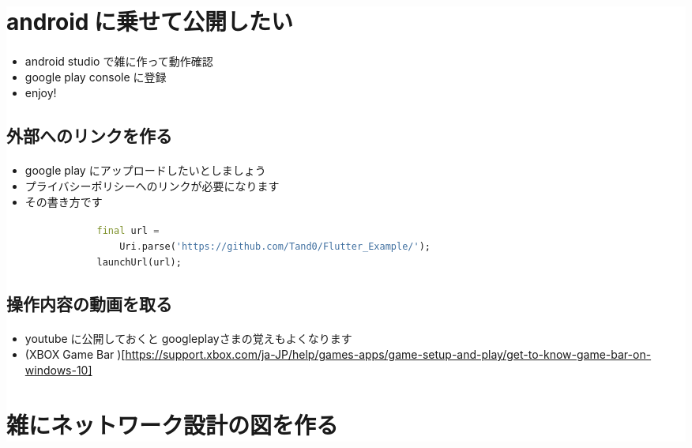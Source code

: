 


# android に乗せて公開したい

- android studio で雑に作って動作確認
- google play console に登録
- enjoy!

## 外部へのリンクを作る

- google play にアップロードしたいとしましょう
- プライバシーポリシーへのリンクが必要になります
- その書き方です

```dart
                final url =
                    Uri.parse('https://github.com/Tand0/Flutter_Example/');
                launchUrl(url);
```

## 操作内容の動画を取る

- youtube に公開しておくと googleplayさまの覚えもよくなります
- (XBOX Game Bar )[https://support.xbox.com/ja-JP/help/games-apps/game-setup-and-play/get-to-know-game-bar-on-windows-10]


# 雑にネットワーク設計の図を作る
